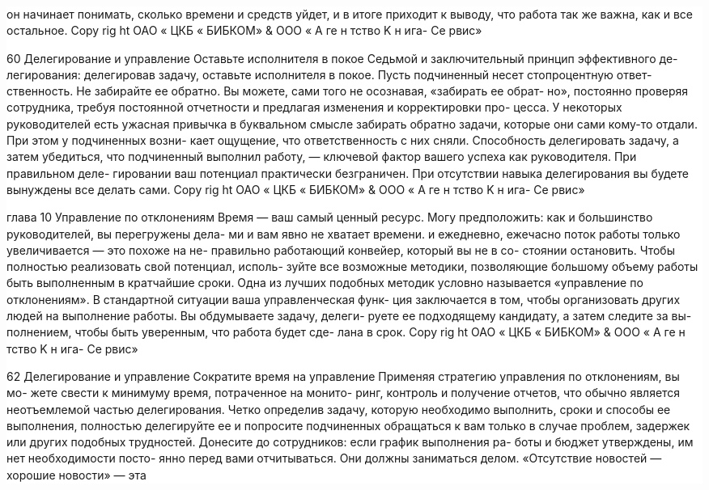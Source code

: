 он начинает понимать, сколько времени и средств уйдет,
и в итоге приходит к выводу, что работа так же важна, как
и все остальное.
Copy rig ht ОАО « ЦКБ « БИБКОМ»  &  ООО « A ге н тство K н ига- Cе рвис»

60
Делегирование и управление
Оставьте исполнителя в покое
Седьмой и заключительный принцип эффективного де-
легирования: делегировав задачу, оставьте исполнителя
в покое. Пусть подчиненный несет стопроцентную ответ-
ственность. Не забирайте ее обратно.
Вы можете, сами того не осознавая, «забирать ее обрат-
но», постоянно проверяя сотрудника, требуя постоянной
отчетности и предлагая изменения и корректировки про-
цесса. У некоторых руководителей есть ужасная привычка
в буквальном смысле забирать обратно задачи, которые
они сами кому-то отдали. При этом у подчиненных возни-
кает ощущение, что ответственность с них сняли.
Способность делегировать задачу, а затем убедиться,
что подчиненный выполнил работу, — ключевой фактор
вашего успеха как руководителя. При правильном деле-
гировании ваш потенциал практически безграничен. При
отсутствии навыка делегирования вы будете вынуждены
все делать сами.
Copy rig ht ОАО « ЦКБ « БИБКОМ»  &  ООО « A ге н тство K н ига- Cе рвис»

глава 10
Управление
по отклонениям
Время — ваш самый ценный ресурс. Могу предположить:
как и большинство руководителей, вы перегружены дела-
ми и вам явно не хватает времени. и ежедневно, ежечасно
поток работы только увеличивается — это похоже на не-
правильно работающий конвейер, который вы не в со-
стоянии остановить.
Чтобы полностью реализовать свой потенциал, исполь-
зуйте все возможные методики, позволяющие большому
объему работы быть выполненным в кратчайшие сроки.
Одна из лучших подобных методик условно называется
«управление по отклонениям».
В стандартной ситуации ваша управленческая функ-
ция заключается в том, чтобы организовать других людей
на выполнение работы. Вы обдумываете задачу, делеги-
руете ее подходящему кандидату, а затем следите за вы-
полнением, чтобы быть уверенным, что работа будет сде-
лана в срок.
Copy rig ht ОАО « ЦКБ « БИБКОМ»  &  ООО « A ге н тство K н ига- Cе рвис»

62
Делегирование и управление
Сократите время
на управление
Применяя стратегию управления по отклонениям, вы мо-
жете свести к минимуму время, потраченное на монито-
ринг, контроль и получение отчетов, что обычно является
неотъемлемой частью делегирования. Четко определив
задачу, которую необходимо выполнить, сроки и способы
ее выполнения, полностью делегируйте ее и попросите
подчиненных обращаться к вам только в случае проблем,
задержек или других подобных трудностей.
Донесите до сотрудников: если график выполнения ра-
боты и бюджет утверждены, им нет необходимости посто-
янно перед вами отчитываться. Они должны заниматься
делом. «Отсутствие новостей — хорошие новости» — эта